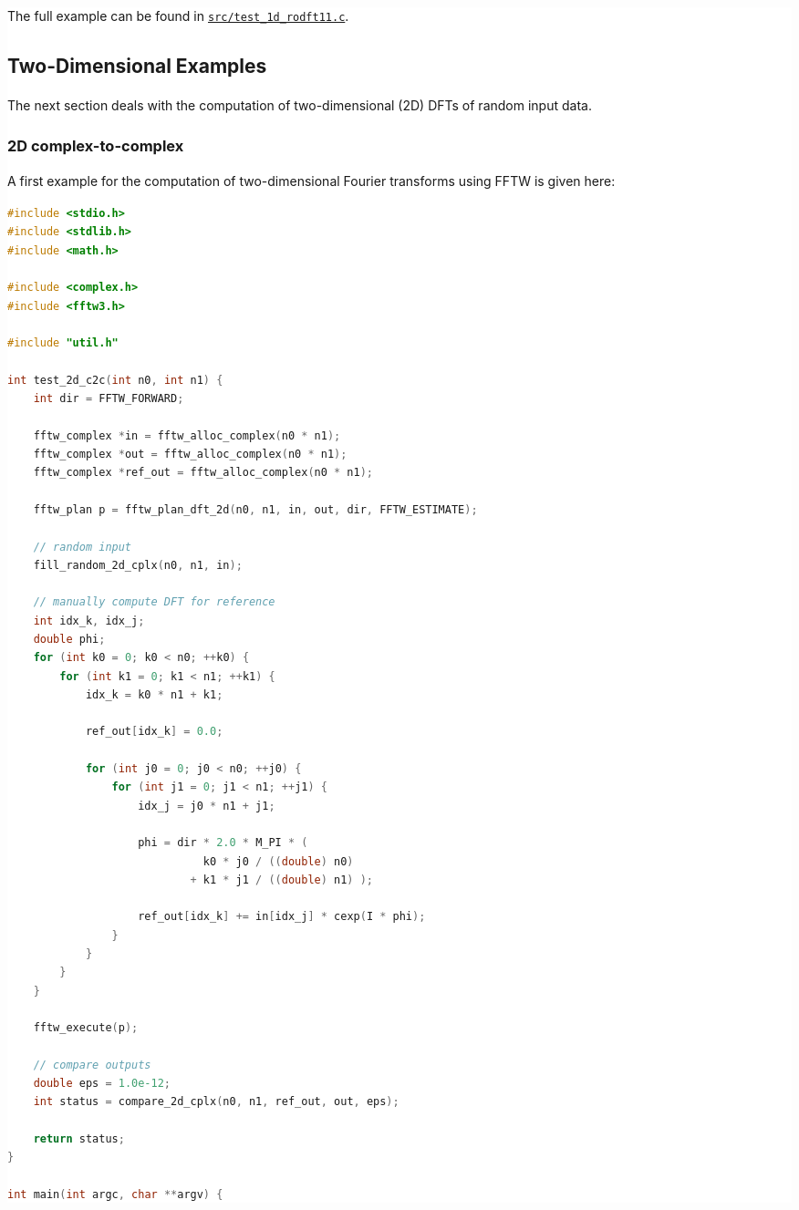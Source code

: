 The full example can be found in [`src/test_1d_rodft11.c`](src/test_1d_rodft11.c).

## Two-Dimensional Examples
The next section deals with the computation of two-dimensional (2D) DFTs of random input data.

### 2D complex-to-complex

A first example for the computation of two-dimensional Fourier transforms using FFTW is given here:

```C
#include <stdio.h>
#include <stdlib.h>
#include <math.h>

#include <complex.h>
#include <fftw3.h>

#include "util.h"

int test_2d_c2c(int n0, int n1) {
    int dir = FFTW_FORWARD;

    fftw_complex *in = fftw_alloc_complex(n0 * n1);
    fftw_complex *out = fftw_alloc_complex(n0 * n1);
    fftw_complex *ref_out = fftw_alloc_complex(n0 * n1);

    fftw_plan p = fftw_plan_dft_2d(n0, n1, in, out, dir, FFTW_ESTIMATE);

    // random input
    fill_random_2d_cplx(n0, n1, in);

    // manually compute DFT for reference
    int idx_k, idx_j;
    double phi;
    for (int k0 = 0; k0 < n0; ++k0) {
        for (int k1 = 0; k1 < n1; ++k1) {
            idx_k = k0 * n1 + k1;

            ref_out[idx_k] = 0.0;

            for (int j0 = 0; j0 < n0; ++j0) {
                for (int j1 = 0; j1 < n1; ++j1) {
                    idx_j = j0 * n1 + j1;

                    phi = dir * 2.0 * M_PI * (
                              k0 * j0 / ((double) n0)
                            + k1 * j1 / ((double) n1) );

                    ref_out[idx_k] += in[idx_j] * cexp(I * phi);
                }
            }
        }
    }

    fftw_execute(p);

    // compare outputs
    double eps = 1.0e-12;
    int status = compare_2d_cplx(n0, n1, ref_out, out, eps);

    return status;
}

int main(int argc, char **argv) {
```